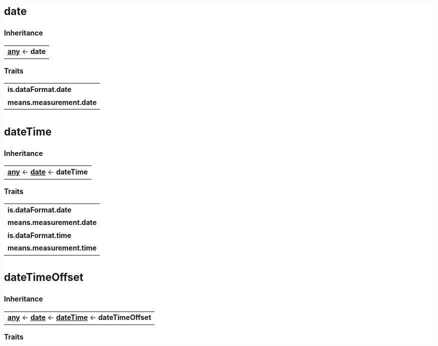 

## <a id="date"><b>date</b></a>


**Inheritance**

| |
|--|
|[<b>any</b>](#any) <- <b>date</b>|


**Traits**

| |
|--|
|<b>is.dataFormat.date</b>|
|<b>means.measurement.date</b>|



## <a id="datetime"><b>dateTime</b></a>


**Inheritance**

| |
|--|
|[<b>any</b>](#any) <- [<b>date</b>](#date) <- <b>dateTime</b>|


**Traits**

| |
|--|
|<b>is.dataFormat.date</b>|
|<b>means.measurement.date</b>|
|<b>is.dataFormat.time</b>|
|<b>means.measurement.time</b>|



## <a id="datetimeoffset"><b>dateTimeOffset</b></a>


**Inheritance**

| |
|--|
|[<b>any</b>](#any) <- [<b>date</b>](#date) <- [<b>dateTime</b>](#datetime) <- <b>dateTimeOffset</b>|


**Traits**
